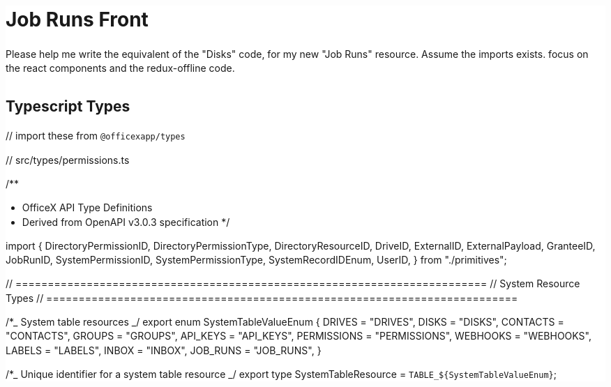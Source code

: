 # Job Runs Front

Please help me write the equivalent of the "Disks" code, for my new "Job Runs" resource. Assume the imports exists. focus on the react components and the redux-offline code.

## Typescript Types

// import these from `@officexapp/types`

// src/types/permissions.ts

/\*\*

- OfficeX API Type Definitions
- Derived from OpenAPI v3.0.3 specification
  \*/

import {
DirectoryPermissionID,
DirectoryPermissionType,
DirectoryResourceID,
DriveID,
ExternalID,
ExternalPayload,
GranteeID,
JobRunID,
SystemPermissionID,
SystemPermissionType,
SystemRecordIDEnum,
UserID,
} from "./primitives";

// =========================================================================
// System Resource Types
// =========================================================================

/\*_ System table resources _/
export enum SystemTableValueEnum {
DRIVES = "DRIVES",
DISKS = "DISKS",
CONTACTS = "CONTACTS",
GROUPS = "GROUPS",
API_KEYS = "API_KEYS",
PERMISSIONS = "PERMISSIONS",
WEBHOOKS = "WEBHOOKS",
LABELS = "LABELS",
INBOX = "INBOX",
JOB_RUNS = "JOB_RUNS",
}

/\*_ Unique identifier for a system table resource _/
export type SystemTableResource = `TABLE_${SystemTableValueEnum}`;

